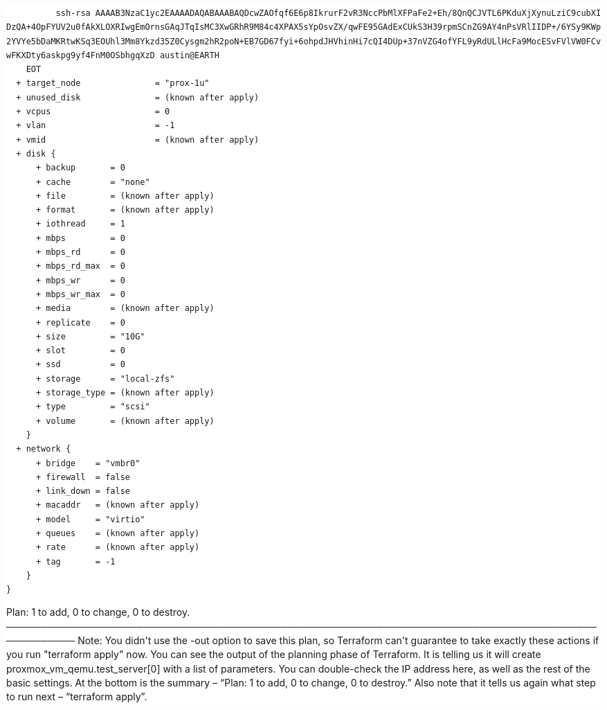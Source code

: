               ssh-rsa AAAAB3NzaC1yc2EAAAADAQABAAABAQDcwZAOfqf6E6p8IkrurF2vR3NccPbMlXFPaFe2+Eh/8QnQCJVTL6PKduXjXynuLziC9cubXIDzQA+4OpFYUV2u0fAkXLOXRIwgEmOrnsGAqJTqIsMC3XwGRhR9M84c4XPAX5sYpOsvZX/qwFE95GAdExCUkS3H39rpmSCnZG9AY4nPsVRlIIDP+/6YSy9KWp2YVYe5bDaMKRtwKSq3EOUhl3Mm8Ykzd35Z0Cysgm2hR2poN+EB7GD67fyi+6ohpdJHVhinHi7cQI4DUp+37nVZG4ofYFL9yRdULlHcFa9MocESvFVlVW0FCvwFKXDty6askpg9yf4FnM0OSbhgqXzD austin@EARTH
        EOT
      + target_node               = "prox-1u"
      + unused_disk               = (known after apply)
      + vcpus                     = 0
      + vlan                      = -1
      + vmid                      = (known after apply)
      + disk {
          + backup       = 0
          + cache        = "none"
          + file         = (known after apply)
          + format       = (known after apply)
          + iothread     = 1
          + mbps         = 0
          + mbps_rd      = 0
          + mbps_rd_max  = 0
          + mbps_wr      = 0
          + mbps_wr_max  = 0
          + media        = (known after apply)
          + replicate    = 0
          + size         = "10G"
          + slot         = 0
          + ssd          = 0
          + storage      = "local-zfs"
          + storage_type = (known after apply)
          + type         = "scsi"
          + volume       = (known after apply)
        }
      + network {
          + bridge    = "vmbr0"
          + firewall  = false
          + link_down = false
          + macaddr   = (known after apply)
          + model     = "virtio"
          + queues    = (known after apply)
          + rate      = (known after apply)
          + tag       = -1
        }
    }
Plan: 1 to add, 0 to change, 0 to destroy.
────────────────────────────────────────────────────────────────────────────────────────────────
Note: You didn't use the -out option to save this plan, so Terraform can't guarantee to take
exactly these actions if you run "terraform apply" now.
You can see the output of the planning phase of Terraform. It is telling us it will create proxmox_vm_qemu.test_server[0] with a list of parameters. You can double-check the IP address here, as well as the rest of the basic settings. At the bottom is the summary – “Plan: 1 to add, 0 to change, 0 to destroy.” Also note that it tells us again what step to run next – “terraform apply”.

